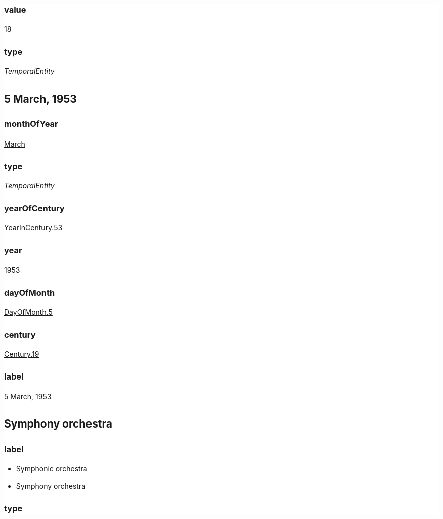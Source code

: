 ### value


18

### type


*TemporalEntity*

## 5 March, 1953

### monthOfYear


[March](#March)

### type


*TemporalEntity*

### yearOfCentury


[YearInCentury.53](#YearInCentury.53)

### year


1953

### dayOfMonth


[DayOfMonth.5](#DayOfMonth.5)

### century


[Century.19](#Century.19)

### label


5 March, 1953

## Symphony orchestra

### label

 - Symphonic orchestra

 - Symphony orchestra

### type
